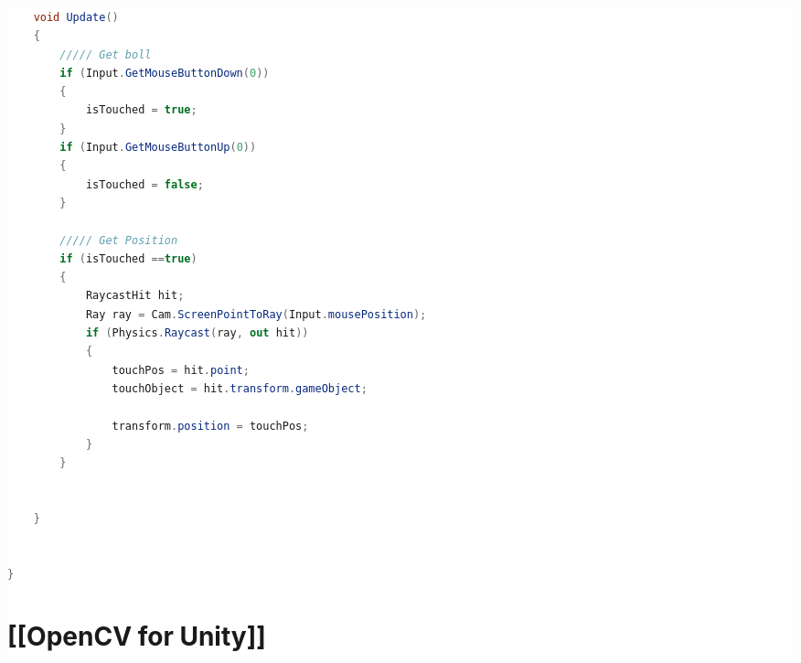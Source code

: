 ```c#
    void Update()
    {
        ///// Get boll
        if (Input.GetMouseButtonDown(0))
        {
            isTouched = true;
        }
        if (Input.GetMouseButtonUp(0))
        {
            isTouched = false;
        }

        ///// Get Position
        if (isTouched ==true)
        {
            RaycastHit hit;
            Ray ray = Cam.ScreenPointToRay(Input.mousePosition);
            if (Physics.Raycast(ray, out hit))
            {
                touchPos = hit.point;
                touchObject = hit.transform.gameObject;

                transform.position = touchPos;
            }
        }


    }


}
```

# [[OpenCV for Unity]]
```c#
```


```c#
```


```c#
```


```c#
```


```c#
```



```c#
```
